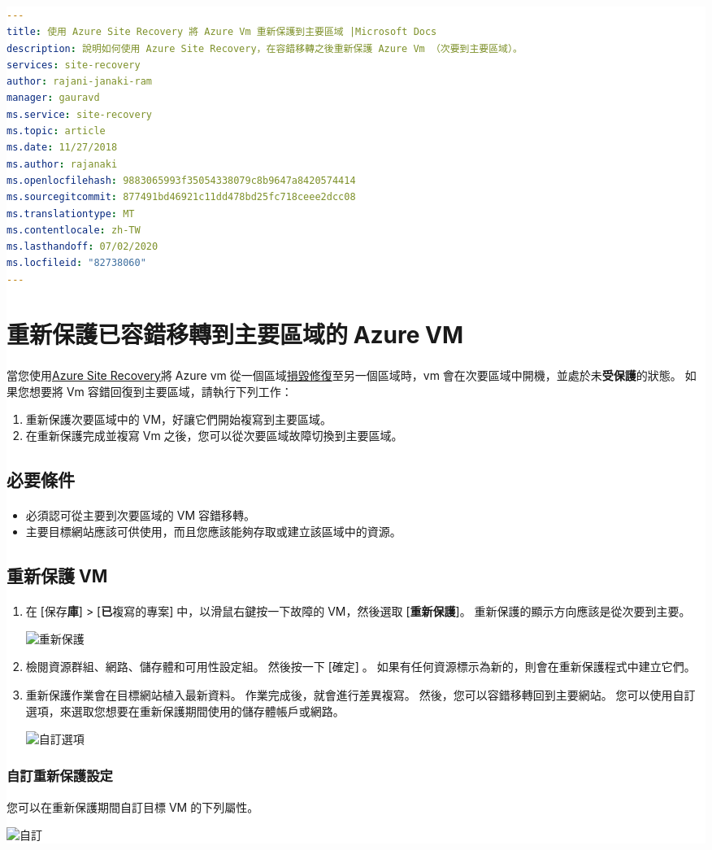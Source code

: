 ```yaml
---
title: 使用 Azure Site Recovery 將 Azure Vm 重新保護到主要區域 |Microsoft Docs
description: 說明如何使用 Azure Site Recovery，在容錯移轉之後重新保護 Azure Vm （次要到主要區域）。
services: site-recovery
author: rajani-janaki-ram
manager: gauravd
ms.service: site-recovery
ms.topic: article
ms.date: 11/27/2018
ms.author: rajanaki
ms.openlocfilehash: 9883065993f35054338079c8b9647a8420574414
ms.sourcegitcommit: 877491bd46921c11dd478bd25fc718ceee2dcc08
ms.translationtype: MT
ms.contentlocale: zh-TW
ms.lasthandoff: 07/02/2020
ms.locfileid: "82738060"
---
```

# <a name="reprotect-failed-over-azure-vms-to-the-primary-region"></a>重新保護已容錯移轉到主要區域的 Azure VM

當您使用[Azure Site Recovery](site-recovery-overview.md)將 Azure vm 從一個區域[損毀修復](site-recovery-failover.md)至另一個區域時，vm 會在次要區域中開機，並處於未**受保護**的狀態。 如果您想要將 Vm 容錯回復到主要區域，請執行下列工作：

1. 重新保護次要區域中的 VM，好讓它們開始複寫到主要區域。
1. 在重新保護完成並複寫 Vm 之後，您可以從次要區域故障切換到主要區域。

## <a name="prerequisites"></a>必要條件

- 必須認可從主要到次要區域的 VM 容錯移轉。
- 主要目標網站應該可供使用，而且您應該能夠存取或建立該區域中的資源。

## <a name="reprotect-a-vm"></a>重新保護 VM

1. 在 [保存**庫**]  >  [**已**複寫的專案] 中，以滑鼠右鍵按一下故障的 VM，然後選取 [**重新保護**]。 重新保護的顯示方向應該是從次要到主要。

   ![重新保護](./media/site-recovery-how-to-reprotect-azure-to-azure/reprotect.png)

1. 檢閱資源群組、網路、儲存體和可用性設定組。 然後按一下 [確定] 。 如果有任何資源標示為新的，則會在重新保護程式中建立它們。
1. 重新保護作業會在目標網站植入最新資料。 作業完成後，就會進行差異複寫。 然後，您可以容錯移轉回到主要網站。 您可以使用自訂選項，來選取您想要在重新保護期間使用的儲存體帳戶或網路。

   ![自訂選項](./media/site-recovery-how-to-reprotect-azure-to-azure/customize.png)

### <a name="customize-reprotect-settings"></a>自訂重新保護設定

您可以在重新保護期間自訂目標 VM 的下列屬性。

![自訂](./media/site-recovery-how-to-reprotect-azure-to-azure/customizeblade.png)

